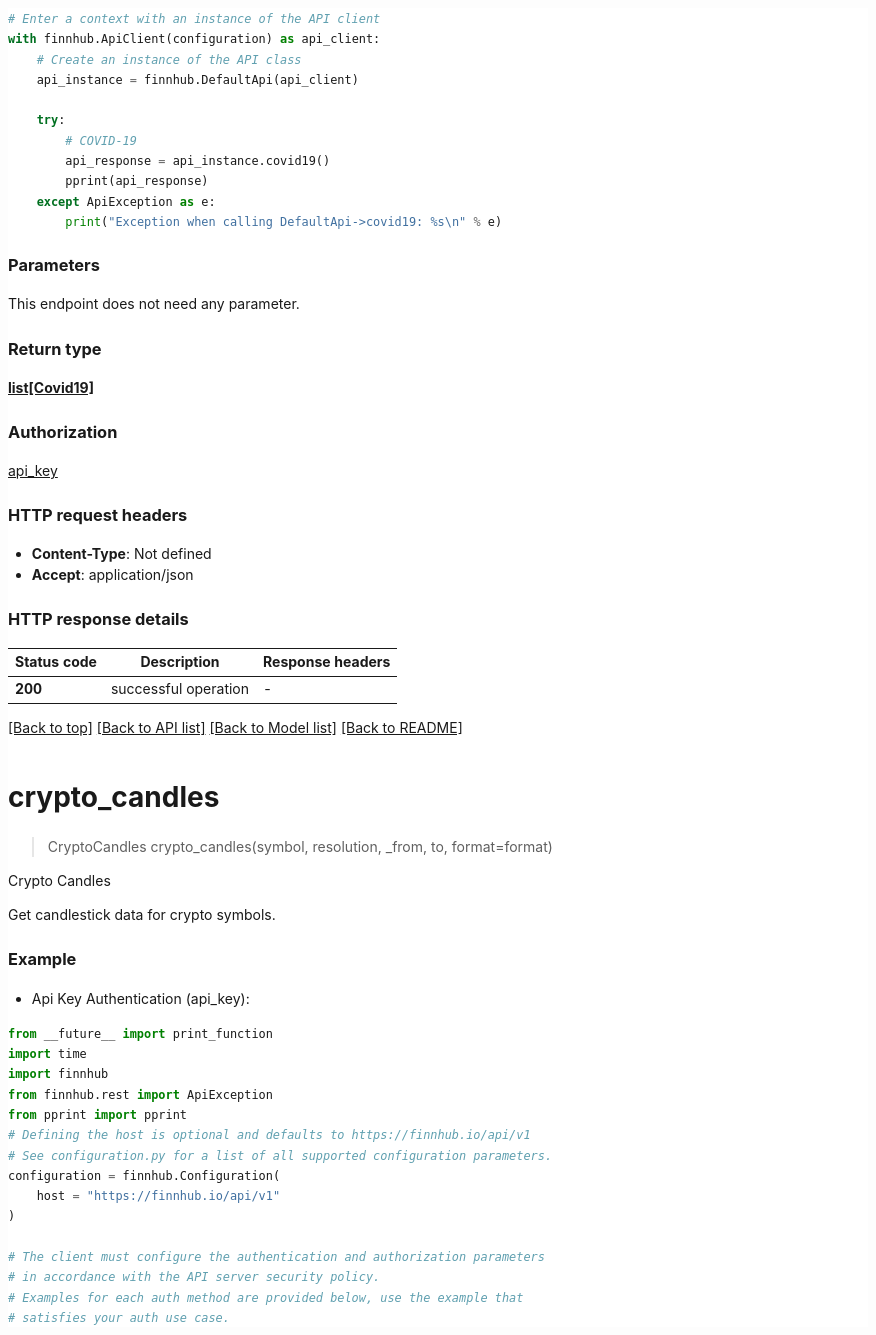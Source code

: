 ```python
# Enter a context with an instance of the API client
with finnhub.ApiClient(configuration) as api_client:
    # Create an instance of the API class
    api_instance = finnhub.DefaultApi(api_client)
    
    try:
        # COVID-19
        api_response = api_instance.covid19()
        pprint(api_response)
    except ApiException as e:
        print("Exception when calling DefaultApi->covid19: %s\n" % e)
```

### Parameters
This endpoint does not need any parameter.

### Return type

[**list[Covid19]**](Covid19.md)

### Authorization

[api_key](../README.md#api_key)

### HTTP request headers

 - **Content-Type**: Not defined
 - **Accept**: application/json

### HTTP response details
| Status code | Description | Response headers |
|-------------|-------------|------------------|
**200** | successful operation |  -  |

[[Back to top]](#) [[Back to API list]](../README.md#documentation-for-api-endpoints) [[Back to Model list]](../README.md#documentation-for-models) [[Back to README]](../README.md)

# **crypto_candles**
> CryptoCandles crypto_candles(symbol, resolution, _from, to, format=format)

Crypto Candles

Get candlestick data for crypto symbols.

### Example

* Api Key Authentication (api_key):
```python
from __future__ import print_function
import time
import finnhub
from finnhub.rest import ApiException
from pprint import pprint
# Defining the host is optional and defaults to https://finnhub.io/api/v1
# See configuration.py for a list of all supported configuration parameters.
configuration = finnhub.Configuration(
    host = "https://finnhub.io/api/v1"
)

# The client must configure the authentication and authorization parameters
# in accordance with the API server security policy.
# Examples for each auth method are provided below, use the example that
# satisfies your auth use case.

```